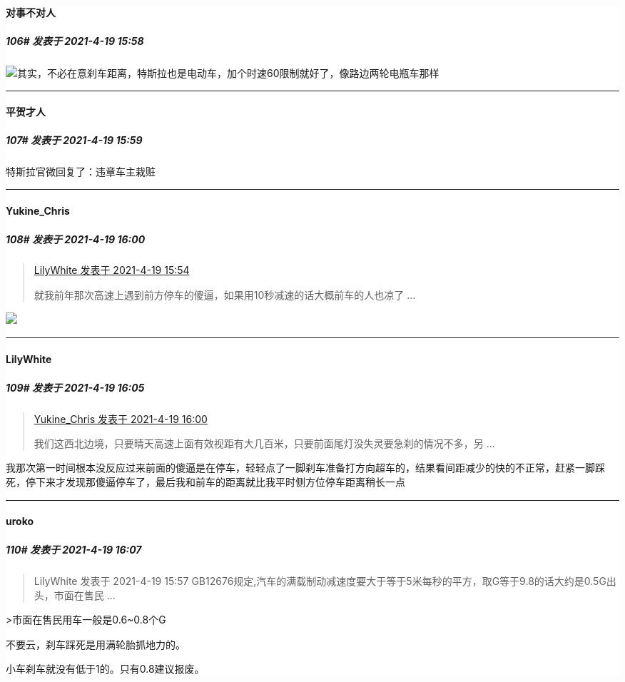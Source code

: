 ####  对事不对人  
##### 106#       发表于 2021-4-19 15:58


<img src="https://static.saraba1st.com/image/smiley/face2017/048.png" referrerpolicy="no-referrer">其实，不必在意刹车距离，特斯拉也是电动车，加个时速60限制就好了，像路边两轮电瓶车那样


*****

####  平贺才人  
##### 107#       发表于 2021-4-19 15:59


特斯拉官微回复了：违章车主栽赃


*****

####  Yukine_Chris  
##### 108#       发表于 2021-4-19 16:00


<blockquote><a href="httphttps://bbs.saraba1st.com/2b/forum.php?mod=redirect&amp;goto=findpost&amp;pid=50987360&amp;ptid=1999817" target="_blank">LilyWhite 发表于 2021-4-19 15:54</a>

就我前年那次高速上遇到前方停车的傻逼，如果用10秒减速的话大概前车的人也凉了 ...</blockquote>
<img src="https://static.saraba1st.com/image/smiley/face2017/067.png" referrerpolicy="no-referrer">


*****

####  LilyWhite  
##### 109#       发表于 2021-4-19 16:05


<blockquote><a href="httphttps://bbs.saraba1st.com/2b/forum.php?mod=redirect&amp;goto=findpost&amp;pid=50987432&amp;ptid=1999817" target="_blank">Yukine_Chris 发表于 2021-4-19 16:00</a>

我们这西北边境，只要晴天高速上面有效视距有大几百米，只要前面尾灯没失灵要急刹的情况不多，另 ...</blockquote>
我那次第一时间根本没反应过来前面的傻逼是在停车，轻轻点了一脚刹车准备打方向超车的，结果看间距减少的快的不正常，赶紧一脚踩死，停下来才发现那傻逼停车了，最后我和前车的距离就比我平时侧方位停车距离稍长一点


*****

####  uroko  
##### 110#       发表于 2021-4-19 16:07


<blockquote>LilyWhite 发表于 2021-4-19 15:57
GB12676规定,汽车的满载制动减速度要大于等于5米每秒的平方，取G等于9.8的话大约是0.5G出头，市面在售民 ...</blockquote>
&gt;市面在售民用车一般是0.6~0.8个G

不要云，刹车踩死是用满轮胎抓地力的。

小车刹车就没有低于1的。只有0.8建议报废。

